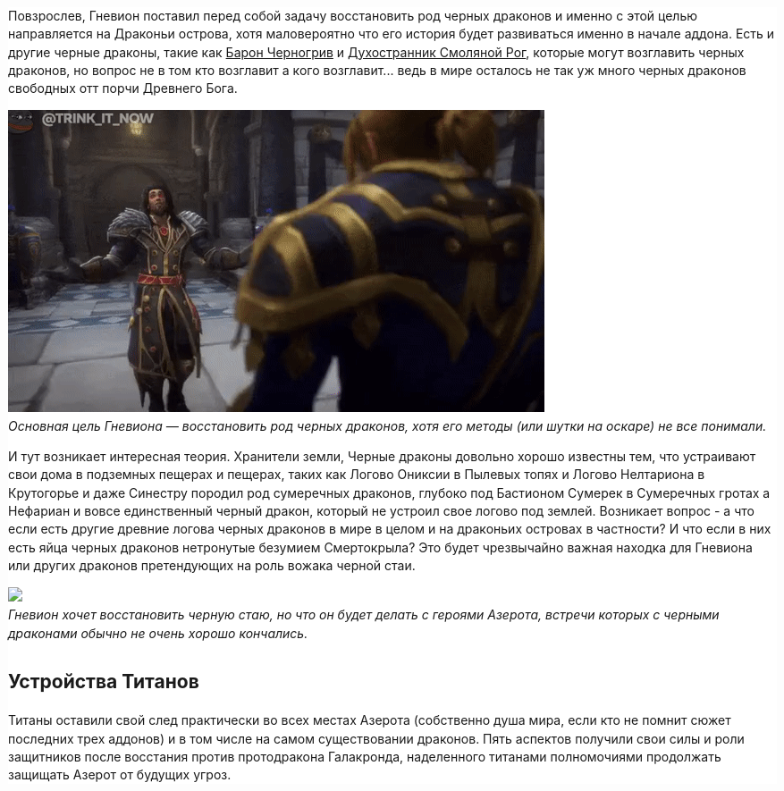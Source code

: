 Повзрослев, Гневион поставил перед собой задачу восстановить род черных драконов и именно с этой целью направляется на Драконьи острова, хотя маловероятно что его история будет развиваться именно в начале аддона. Есть и другие черные драконы, такие как <a href="https://ru.wowhead.com/npc=22103">Барон Черногрив</a> и <a href="https://ru.wowhead.com/npc=98825/">Духостранник Смоляной Рог</a>, которые могут возглавить черных драконов, но вопрос не в том кто возглавит а кого возглавит... ведь в мире осталось не так уж много черных драконов свободных отт порчи Древнего Бога.

<p style="font-style: italic; font-size: 8; align=center">
<a href="https://t.me/trink_it_now/5636"><img src="https://raw.githubusercontent.com/MagicalCow/TrinkIT-News/main/Sources/Assets/WH327821/WH327821-02.gif" width="600"/></a><br>
Основная цель Гневиона — восстановить род черных драконов, хотя его методы (или шутки на оскаре) не все понимали.<br>
</p>   

И тут возникает интересная теория. Хранители земли, Черные драконы довольно хорошо известны тем, что устраивают свои дома в подземных пещерах и пещерах, таких как Логово Ониксии в Пылевых топях и Логово Нелтариона в Крутогорье и даже Синестру породил род сумеречных драконов, глубоко под Бастионом Сумерек в Сумеречных гротах а Нефариан и вовсе единственный черный дракон, который не устроил свое логово под землей. Возникает вопрос - а что если есть другие древние логова черных драконов в мире в целом и на драконьих островах в частности? И что если в них есть яйца черных драконов нетронутые безумием Смертокрыла? Это будет чрезвычайно важная находка для Гневиона или других драконов претендующих на роль вожака черной стаи.  

<p style="font-style: italic; font-size: 8; align=center">
<a href="https://wow.zamimg.com/uploads/screenshots/normal/1069229.jpg"><img src="https://wow.zamimg.com/uploads/screenshots/normal/1069229.jpg?maxWidth=1200" width="600"/></a><br>
Гневион хочет восстановить черную стаю, но что он будет делать с героями Азерота, встречи которых с черными драконами обычно не очень хорошо кончались.<br>
</p>   

## Устройства Титанов
Титаны оставили свой след практически во всех местах Азерота (собственно душа мира, если кто не помнит сюжет последних трех аддонов) и в том числе на самом существовании драконов. Пять аспектов получили свои силы и роли защитников после восстания против протодракона Галакронда, наделенного титанами полномочиями продолжать защищать Азерот от будущих угроз.  
